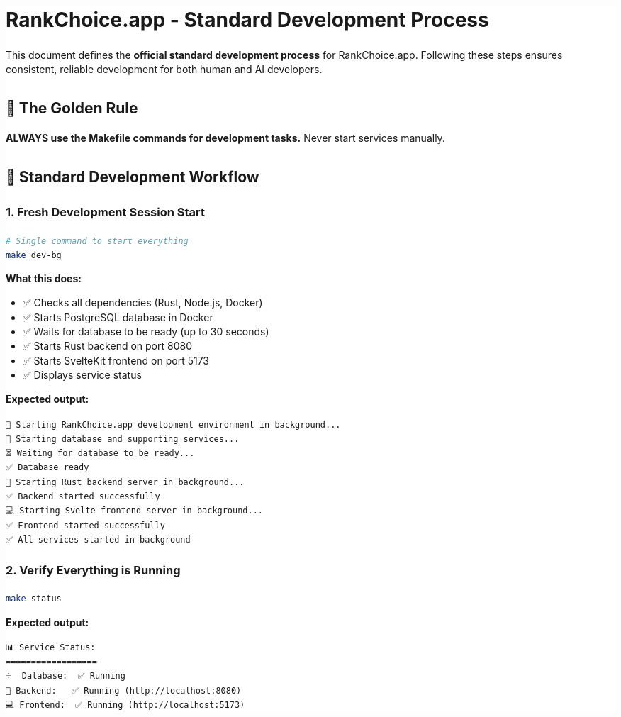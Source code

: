 # RankChoice.app - Standard Development Process

This document defines the **official standard development process** for RankChoice.app. Following these steps ensures consistent, reliable development for both human and AI developers.

## 🎯 The Golden Rule

**ALWAYS use the Makefile commands for development tasks.** Never start services manually.

## 🚀 Standard Development Workflow

### 1. Fresh Development Session Start

```bash
# Single command to start everything
make dev-bg
```

**What this does:**
- ✅ Checks all dependencies (Rust, Node.js, Docker)
- ✅ Starts PostgreSQL database in Docker
- ✅ Waits for database to be ready (up to 30 seconds)
- ✅ Starts Rust backend on port 8080
- ✅ Starts SvelteKit frontend on port 5173
- ✅ Displays service status

**Expected output:**
```
🚀 Starting RankChoice.app development environment in background...
🐳 Starting database and supporting services...
⏳ Waiting for database to be ready...
✅ Database ready
🦀 Starting Rust backend server in background...
✅ Backend started successfully
💻 Starting Svelte frontend server in background...
✅ Frontend started successfully
✅ All services started in background
```

### 2. Verify Everything is Running

```bash
make status
```

**Expected output:**
```
📊 Service Status:
==================
🗄️  Database:  ✅ Running
🦀 Backend:   ✅ Running (http://localhost:8080)
💻 Frontend:  ✅ Running (http://localhost:5173)
```
